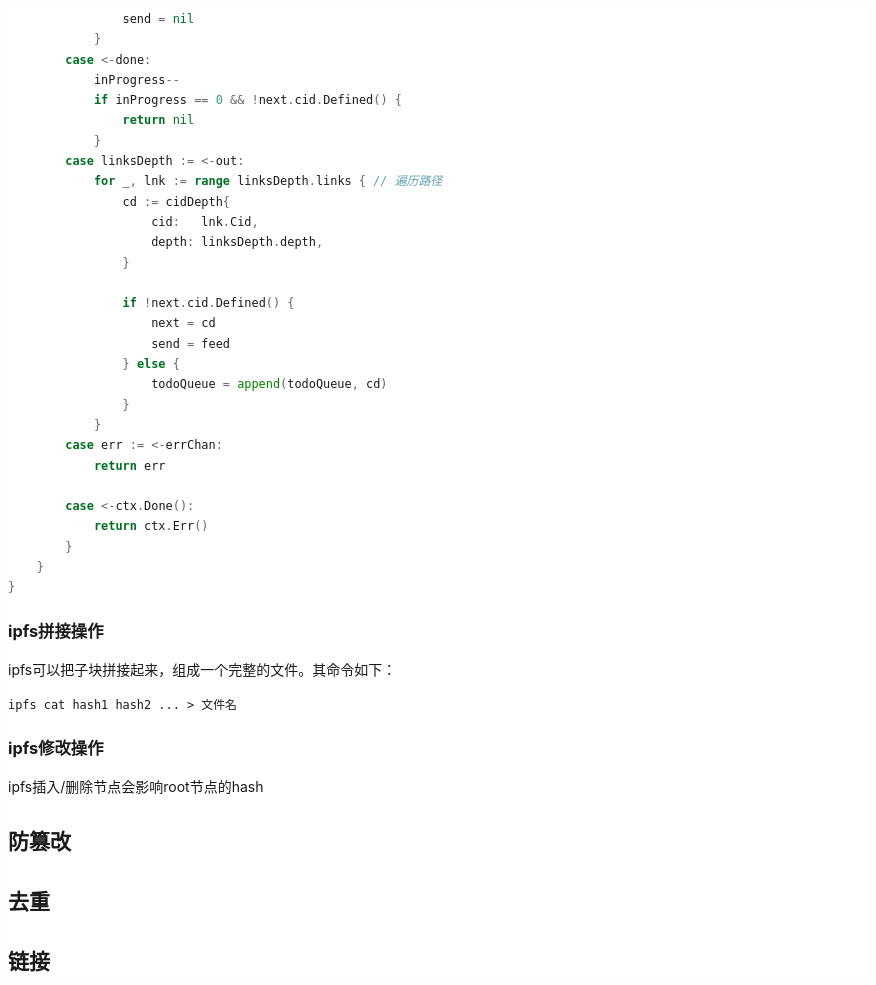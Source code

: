 ```go
				send = nil
			}
		case <-done:
			inProgress--
			if inProgress == 0 && !next.cid.Defined() {
				return nil
			}
		case linksDepth := <-out:
			for _, lnk := range linksDepth.links { // 遍历路径
				cd := cidDepth{
					cid:   lnk.Cid,
					depth: linksDepth.depth,
				}

				if !next.cid.Defined() {
					next = cd
					send = feed
				} else {
					todoQueue = append(todoQueue, cd)
				}
			}
		case err := <-errChan:
			return err

		case <-ctx.Done():
			return ctx.Err()
		}
	}
}
```

### ipfs拼接操作

ipfs可以把子块拼接起来，组成一个完整的文件。其命令如下：

`ipfs cat hash1 hash2 ... > 文件名`



### ipfs修改操作
ipfs插入/删除节点会影响root节点的hash

## 防篡改



## 去重



## 链接
